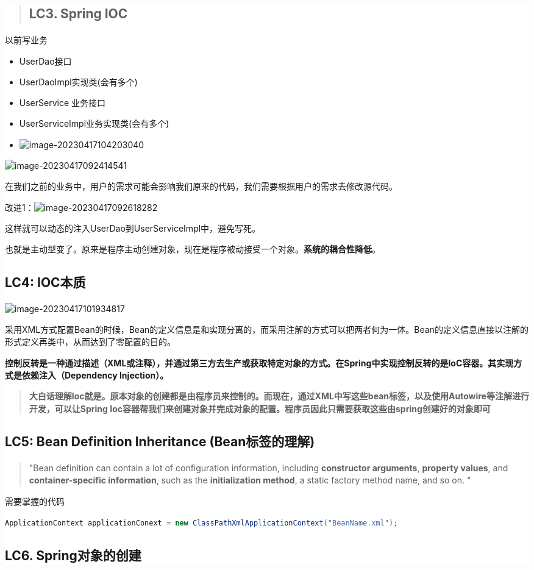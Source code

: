 

> ## LC3. Spring IOC

以前写业务

* UserDao接口

* UserDaoImpl实现类(会有多个)

* UserService 业务接口

* UserServiceImpl业务实现类(会有多个)
* ![image-20230417104203040](C:\Users\18795\AppData\Roaming\Typora\typora-user-images\image-20230417104203040.png)

![image-20230417092414541](C:\Users\18795\AppData\Roaming\Typora\typora-user-images\image-20230417092414541.png)

在我们之前的业务中，用户的需求可能会影响我们原来的代码，我们需要根据用户的需求去修改源代码。



改进1：![image-20230417092618282](C:\Users\18795\AppData\Roaming\Typora\typora-user-images\image-20230417092618282.png)

这样就可以动态的注入UserDao到UserServiceImpl中，避免写死。

也就是主动型变了。原来是程序主动创建对象，现在是程序被动接受一个对象。**系统的耦合性降低**。



## LC4: IOC本质

![image-20230417101934817](C:\Users\18795\AppData\Roaming\Typora\typora-user-images\image-20230417101934817.png)



采用XML方式配置Bean的时候，Bean的定义信息是和实现分离的，而采用注解的方式可以把两者何为一体。Bean的定义信息直接以注解的形式定义再类中，从而达到了零配置的目的。

**控制反转是一种通过描述（XML或注释），并通过第三方去生产或获取特定对象的方式。在Spring中实现控制反转的是IoC容器。其实现方式是依赖注入（Dependency Injection）。**

> **大白话理解Ioc就是。原本对象的创建都是由程序员来控制的。而现在，通过XML中写这些bean标签，以及使用Autowire等注解进行开发，可以让Spring Ioc容器帮我们来创建对象并完成对象的配置。程序员因此只需要获取这些由spring创建好的对象即可**



## LC5: Bean Definition Inheritance (Bean标签的理解)

> "Bean definition can contain a lot of configuration information, including **constructor arguments**, **property values**, and **container-specific information**, such as the **initialization method**, a static factory method name, and so on. "

需要掌握的代码

```java
ApplicationContext applicationConext = new ClassPathXmlApplicationContext("BeanName.xml");
```



## LC6. Spring对象的创建
